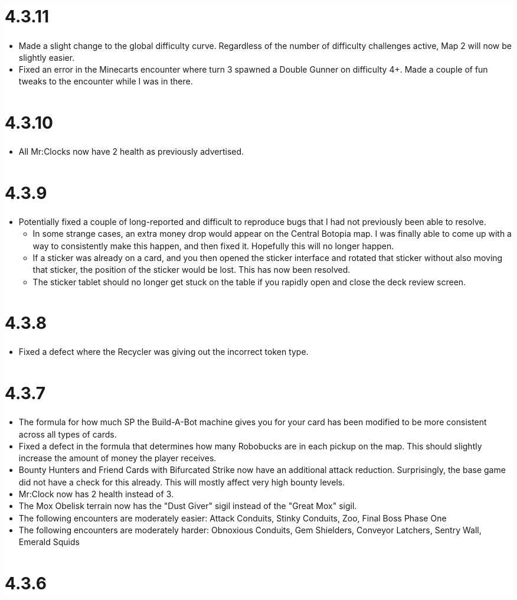 # 4.3.11

- Made a slight change to the global difficulty curve. Regardless of the number of difficulty challenges active, Map 2 will now be slightly easier.
- Fixed an error in the Minecarts encounter where turn 3 spawned a Double Gunner on difficulty 4+. Made a couple of fun tweaks to the encounter while I was in there.

# 4.3.10

- All Mr:Clocks now have 2 health as previously advertised.

# 4.3.9

- Potentially fixed a couple of long-reported and difficult to reproduce bugs that I had not previously been able to resolve.
  - In some strange cases, an extra money drop would appear on the Central Botopia map. I was finally able to come up with a way to consistently make this happen, and then fixed it. Hopefully this will no longer happen.
  - If a sticker was already on a card, and you then opened the sticker interface and rotated that sticker without also moving that sticker, the position of the sticker would be lost. This has now been resolved.
  - The sticker tablet should no longer get stuck on the table if you rapidly open and close the deck review screen.

# 4.3.8

- Fixed a defect where the Recycler was giving out the incorrect token type.

# 4.3.7

- The formula for how much SP the Build-A-Bot machine gives you for your card has been modified to be more consistent across all types of cards. 
- Fixed a defect in the formula that determines how many Robobucks are in each pickup on the map. This should slightly increase the amount of money the player receives.
- Bounty Hunters and Friend Cards with Bifurcated Strike now have an additional attack reduction. Surprisingly, the base game did not have a check for this already. This will mostly affect very high bounty levels.
- Mr:Clock now has 2 health instead of 3.
- The Mox Obelisk terrain now has the "Dust Giver" sigil instead of the "Great Mox" sigil.
- The following encounters are moderately easier: Attack Conduits, Stinky Conduits, Zoo, Final Boss Phase One
- The following encounters are moderately harder: Obnoxious Conduits, Gem Shielders, Conveyor Latchers, Sentry Wall, Emerald Squids

# 4.3.6
